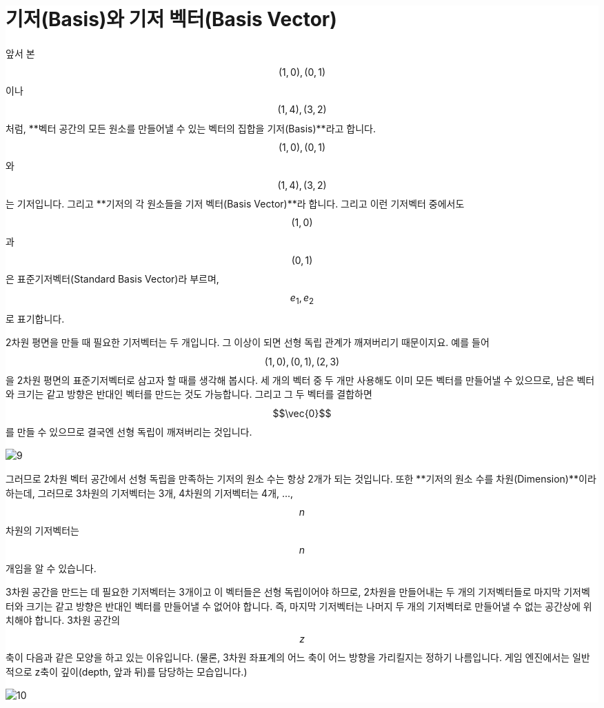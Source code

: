 # 기저(Basis)와 기저 벡터(Basis Vector)

앞서 본 $$(1,0),(0,1)$$이나 $$(1,4),(3,2)$$처럼, **벡터 공간의 모든 원소를 만들어낼 수 있는 벡터의 집합을 기저(Basis)**라고 합니다. $${(1,0),(0,1)}$$와 $${(1,4),(3,2)}$$는 기저입니다. 그리고 **기저의 각 원소들을 기저 벡터(Basis Vector)**라 합니다. 그리고 이런 기저벡터 중에서도 $$(1,0)$$과 $$(0,1)$$은 표준기저벡터(Standard Basis Vector)라 부르며, $$e_1,e_2$$로 표기합니다.

2차원 평면을 만들 때 필요한 기저벡터는 두 개입니다. 그 이상이 되면 선형 독립 관계가 깨져버리기 때문이지요. 예를 들어 $$(1,0),(0,1),(2,3)$$을 2차원 평면의 표준기저벡터로 삼고자 할 때를 생각해 봅시다. 세 개의 벡터 중 두 개만 사용해도 이미 모든 벡터를 만들어낼 수 있으므로, 남은 벡터와 크기는 같고 방향은 반대인 벡터를 만드는 것도 가능합니다. 그리고 그 두 벡터를 결합하면 $$\vec{0}$$를 만들 수 있으므로 결국엔 선형 독립이 깨져버리는 것입니다.

![9](https://user-images.githubusercontent.com/90246317/166103515-9a725861-74c5-460c-a1e3-c2c8e03aaee3.png)

그러므로 2차원 벡터 공간에서 선형 독립을 만족하는 기저의 원소 수는 항상 2개가 되는 것입니다. 또한 **기저의 원소 수를 차원(Dimension)**이라 하는데, 그러므로 3차원의 기저벡터는 3개, 4차원의 기저벡터는 4개, ..., $$n$$차원의 기저벡터는 $$n$$개임을 알 수 있습니다.

3차원 공간을 만드는 데 필요한 기저벡터는 3개이고 이 벡터들은 선형 독립이어야 하므로, 2차원을 만들어내는 두 개의 기저벡터들로 마지막 기저벡터와 크기는 같고 방향은 반대인 벡터를 만들어낼 수 없어야 합니다. 즉, 마지막 기저벡터는 나머지 두 개의 기저벡터로 만들어낼 수 없는 공간상에 위치해야 합니다. 3차원 공간의 $$z$$축이 다음과 같은 모양을 하고 있는 이유입니다. (물론, 3차원 좌표계의 어느 축이 어느 방향을 가리킬지는 정하기 나름입니다. 게임 엔진에서는 일반적으로 z축이 깊이(depth, 앞과 뒤)를 담당하는 모습입니다.)

![10](https://user-images.githubusercontent.com/90246317/166103516-777225db-615f-4e32-b6a4-486dd303c50e.png)

